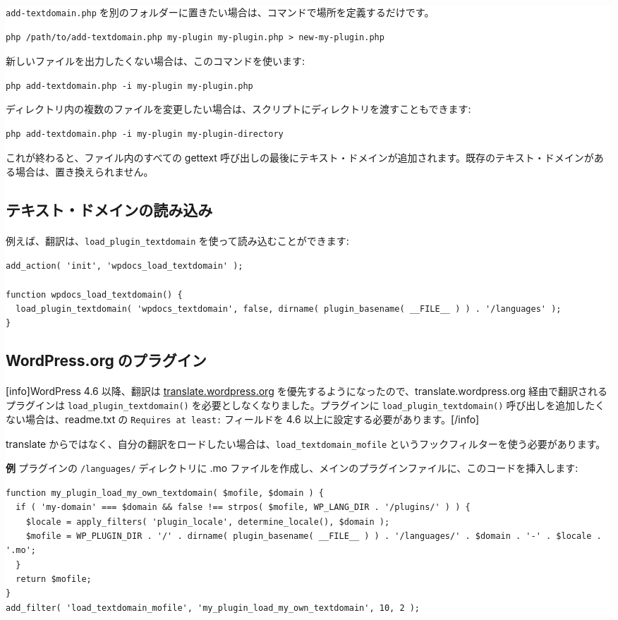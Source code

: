 
`add-textdomain.php` を別のフォルダーに置きたい場合は、コマンドで場所を定義するだけです。

```
php /path/to/add-textdomain.php my-plugin my-plugin.php > new-my-plugin.php
```


新しいファイルを出力したくない場合は、このコマンドを使います:

```
php add-textdomain.php -i my-plugin my-plugin.php
```


ディレクトリ内の複数のファイルを変更したい場合は、スクリプトにディレクトリを渡すこともできます:

```
php add-textdomain.php -i my-plugin my-plugin-directory
```


これが終わると、ファイル内のすべての gettext 呼び出しの最後にテキスト・ドメインが追加されます。既存のテキスト・ドメインがある場合は、置き換えられません。


## テキスト・ドメインの読み込み


例えば、翻訳は、`load_plugin_textdomain` を使って読み込むことができます:

```
add_action( 'init', 'wpdocs_load_textdomain' );

function wpdocs_load_textdomain() {
  load_plugin_textdomain( 'wpdocs_textdomain', false, dirname( plugin_basename( __FILE__ ) ) . '/languages' );
}
```


## WordPress.org のプラグイン


[info]WordPress 4.6 以降、翻訳は [translate.wordpress.org](https://translate.wordpress.org/) を優先するようになったので、translate.wordpress.org 経由で翻訳されるプラグインは `load_plugin_textdomain()` を必要としなくなりました。プラグインに `load_plugin_textdomain()` 呼び出しを追加したくない場合は、readme.txt の `Requires at least:` フィールドを 4.6 以上に設定する必要があります。[/info]


translate からではなく、自分の翻訳をロードしたい場合は、`load_textdomain_mofile` というフックフィルターを使う必要があります。

**例** プラグインの `/languages/` ディレクトリに .mo ファイルを作成し、メインのプラグインファイルに、このコードを挿入します:

```
function my_plugin_load_my_own_textdomain( $mofile, $domain ) {
  if ( 'my-domain' === $domain && false !== strpos( $mofile, WP_LANG_DIR . '/plugins/' ) ) {
    $locale = apply_filters( 'plugin_locale', determine_locale(), $domain );
    $mofile = WP_PLUGIN_DIR . '/' . dirname( plugin_basename( __FILE__ ) ) . '/languages/' . $domain . '-' . $locale . '.mo';
  }
  return $mofile;
}
add_filter( 'load_textdomain_mofile', 'my_plugin_load_my_own_textdomain', 10, 2 );
```
